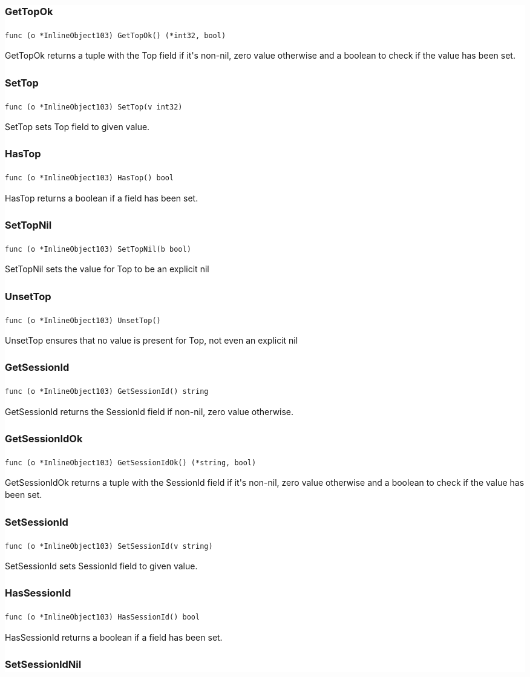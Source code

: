 ### GetTopOk

`func (o *InlineObject103) GetTopOk() (*int32, bool)`

GetTopOk returns a tuple with the Top field if it's non-nil, zero value otherwise
and a boolean to check if the value has been set.

### SetTop

`func (o *InlineObject103) SetTop(v int32)`

SetTop sets Top field to given value.

### HasTop

`func (o *InlineObject103) HasTop() bool`

HasTop returns a boolean if a field has been set.

### SetTopNil

`func (o *InlineObject103) SetTopNil(b bool)`

 SetTopNil sets the value for Top to be an explicit nil

### UnsetTop
`func (o *InlineObject103) UnsetTop()`

UnsetTop ensures that no value is present for Top, not even an explicit nil
### GetSessionId

`func (o *InlineObject103) GetSessionId() string`

GetSessionId returns the SessionId field if non-nil, zero value otherwise.

### GetSessionIdOk

`func (o *InlineObject103) GetSessionIdOk() (*string, bool)`

GetSessionIdOk returns a tuple with the SessionId field if it's non-nil, zero value otherwise
and a boolean to check if the value has been set.

### SetSessionId

`func (o *InlineObject103) SetSessionId(v string)`

SetSessionId sets SessionId field to given value.

### HasSessionId

`func (o *InlineObject103) HasSessionId() bool`

HasSessionId returns a boolean if a field has been set.

### SetSessionIdNil

